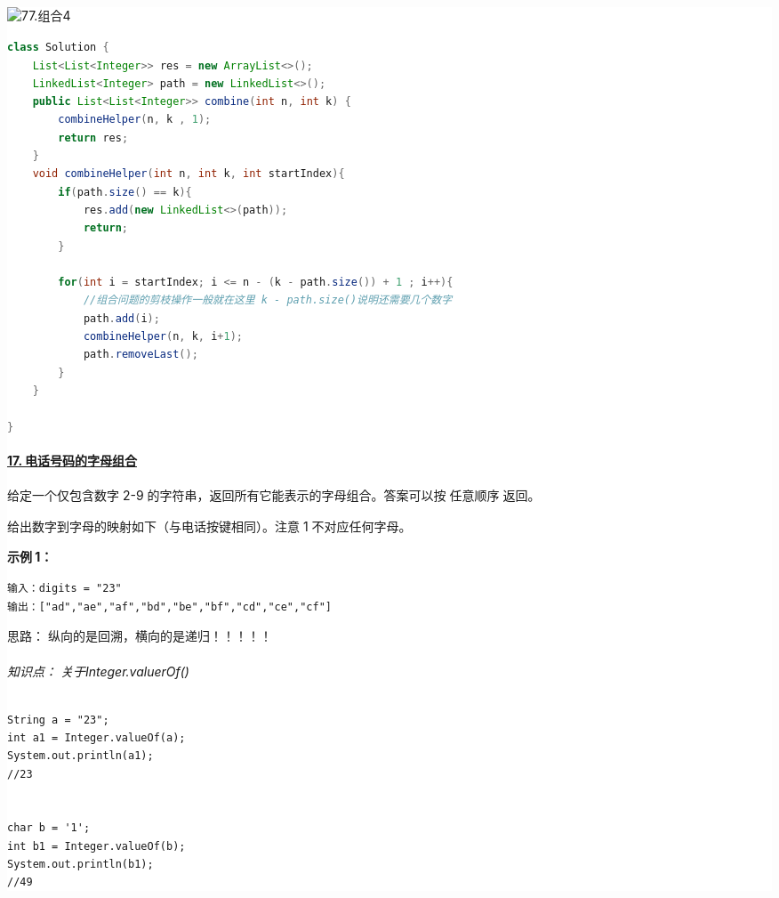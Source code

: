 ![77.组合4](https://camo.githubusercontent.com/1d9148107548d853ba1f58b0507cb85835dc4aed5be588e21f280458b63b05b3/68747470733a2f2f696d672d626c6f672e6373646e696d672e636e2f32303231303133303139343333353230372e706e67)

```java
class Solution {
    List<List<Integer>> res = new ArrayList<>();
    LinkedList<Integer> path = new LinkedList<>();
    public List<List<Integer>> combine(int n, int k) {
        combineHelper(n, k , 1);
        return res;
    }
    void combineHelper(int n, int k, int startIndex){
        if(path.size() == k){
            res.add(new LinkedList<>(path));
            return;
        }

        for(int i = startIndex; i <= n - (k - path.size()) + 1 ; i++){ 
            //组合问题的剪枝操作一般就在这里 k - path.size()说明还需要几个数字
            path.add(i);
            combineHelper(n, k, i+1);
            path.removeLast();
        }
    }

}
```



#### [17. 电话号码的字母组合](https://leetcode-cn.com/problems/letter-combinations-of-a-phone-number/)

给定一个仅包含数字 2-9 的字符串，返回所有它能表示的字母组合。答案可以按 任意顺序 返回。

给出数字到字母的映射如下（与电话按键相同）。注意 1 不对应任何字母。

**示例 1：**

```
输入：digits = "23"
输出：["ad","ae","af","bd","be","bf","cd","ce","cf"]
```

思路： 纵向的是回溯，横向的是递归！！！！！

###### 知识点： 关于Integer.valuerOf()

```
String a = "23";
int a1 = Integer.valueOf(a);
System.out.println(a1);
//23


char b = '1';
int b1 = Integer.valueOf(b);
System.out.println(b1);
//49
```
